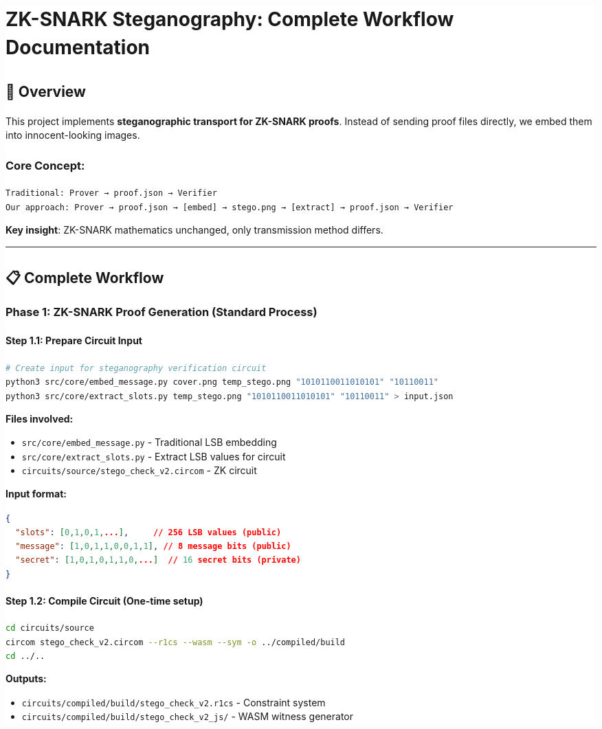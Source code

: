 # ZK-SNARK Steganography: Complete Workflow Documentation

## 🎯 **Overview**

This project implements **steganographic transport for ZK-SNARK proofs**. Instead of sending proof files directly, we embed them into innocent-looking images.

### **Core Concept:**
```
Traditional: Prover → proof.json → Verifier
Our approach: Prover → proof.json → [embed] → stego.png → [extract] → proof.json → Verifier
```

**Key insight**: ZK-SNARK mathematics unchanged, only transmission method differs.

---

## 📋 **Complete Workflow**

### **Phase 1: ZK-SNARK Proof Generation** (Standard Process)

#### Step 1.1: Prepare Circuit Input
```bash
# Create input for steganography verification circuit
python3 src/core/embed_message.py cover.png temp_stego.png "1010110011010101" "10110011"
python3 src/core/extract_slots.py temp_stego.png "1010110011010101" "10110011" > input.json
```

**Files involved:**
- `src/core/embed_message.py` - Traditional LSB embedding
- `src/core/extract_slots.py` - Extract LSB values for circuit
- `circuits/source/stego_check_v2.circom` - ZK circuit

**Input format:**
```json
{
  "slots": [0,1,0,1,...],     // 256 LSB values (public)
  "message": [1,0,1,1,0,0,1,1], // 8 message bits (public)  
  "secret": [1,0,1,0,1,1,0,...]  // 16 secret bits (private)
}
```

#### Step 1.2: Compile Circuit (One-time setup)
```bash
cd circuits/source
circom stego_check_v2.circom --r1cs --wasm --sym -o ../compiled/build
cd ../..
```

**Outputs:**
- `circuits/compiled/build/stego_check_v2.r1cs` - Constraint system
- `circuits/compiled/build/stego_check_v2_js/` - WASM witness generator
